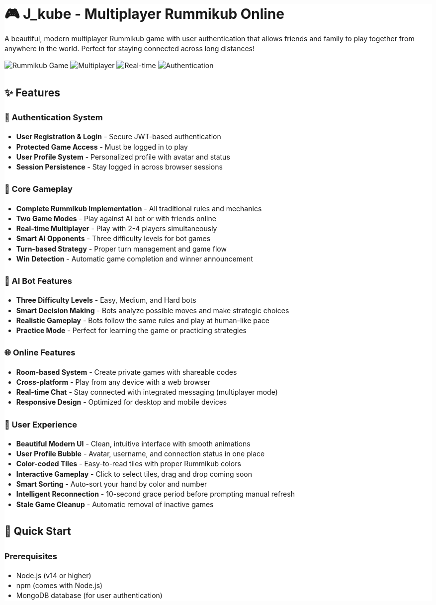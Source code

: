 # 🎮 J_kube - Multiplayer Rummikub Online

A beautiful, modern multiplayer Rummikub game with user authentication that allows friends and family to play together from anywhere in the world. Perfect for staying connected across long distances!

![Rummikub Game](https://img.shields.io/badge/Game-Rummikub-blue) ![Multiplayer](https://img.shields.io/badge/Mode-Multiplayer-green) ![Real-time](https://img.shields.io/badge/Chat-Real--time-orange) ![Authentication](https://img.shields.io/badge/Auth-Secure-red)

## ✨ Features

### 🔐 Authentication System
- **User Registration & Login** - Secure JWT-based authentication
- **Protected Game Access** - Must be logged in to play
- **User Profile System** - Personalized profile with avatar and status
- **Session Persistence** - Stay logged in across browser sessions

### 🎯 Core Gameplay
- **Complete Rummikub Implementation** - All traditional rules and mechanics
- **Two Game Modes** - Play against AI bot or with friends online
- **Real-time Multiplayer** - Play with 2-4 players simultaneously
- **Smart AI Opponents** - Three difficulty levels for bot games
- **Turn-based Strategy** - Proper turn management and game flow
- **Win Detection** - Automatic game completion and winner announcement

### 🤖 AI Bot Features
- **Three Difficulty Levels** - Easy, Medium, and Hard bots
- **Smart Decision Making** - Bots analyze possible moves and make strategic choices
- **Realistic Gameplay** - Bots follow the same rules and play at human-like pace
- **Practice Mode** - Perfect for learning the game or practicing strategies

### 🌐 Online Features
- **Room-based System** - Create private games with shareable codes
- **Cross-platform** - Play from any device with a web browser
- **Real-time Chat** - Stay connected with integrated messaging (multiplayer mode)
- **Responsive Design** - Optimized for desktop and mobile devices

### 🎨 User Experience
- **Beautiful Modern UI** - Clean, intuitive interface with smooth animations
- **User Profile Bubble** - Avatar, username, and connection status in one place
- **Color-coded Tiles** - Easy-to-read tiles with proper Rummikub colors
- **Interactive Gameplay** - Click to select tiles, drag and drop coming soon
- **Smart Sorting** - Auto-sort your hand by color and number
- **Intelligent Reconnection** - 10-second grace period before prompting manual refresh
- **Stale Game Cleanup** - Automatic removal of inactive games

## 🚀 Quick Start

### Prerequisites
- Node.js (v14 or higher)
- npm (comes with Node.js)
- MongoDB database (for user authentication)
